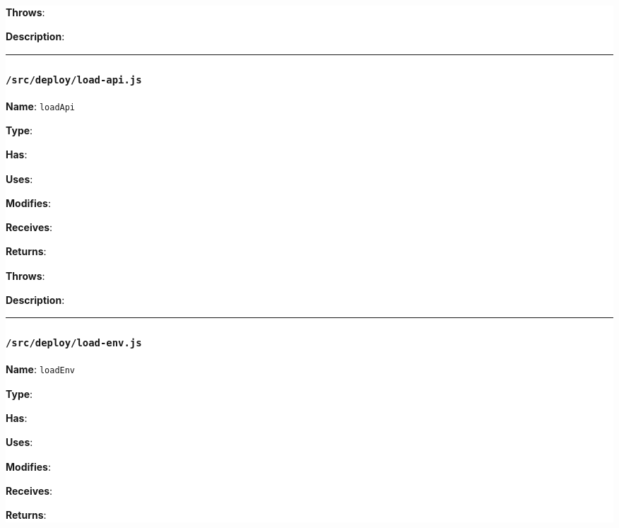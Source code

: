 
**Throws**:  


**Description**:  




----

### `/src/deploy/load-api.js`



**Name**:  `loadApi`


**Type**:  


**Has**:  


**Uses**:  


**Modifies**:  


**Receives**:  


**Returns**:  


**Throws**:  


**Description**:  




----

### `/src/deploy/load-env.js`



**Name**:  `loadEnv`


**Type**:  


**Has**:  


**Uses**:  


**Modifies**:  


**Receives**:  


**Returns**:  

